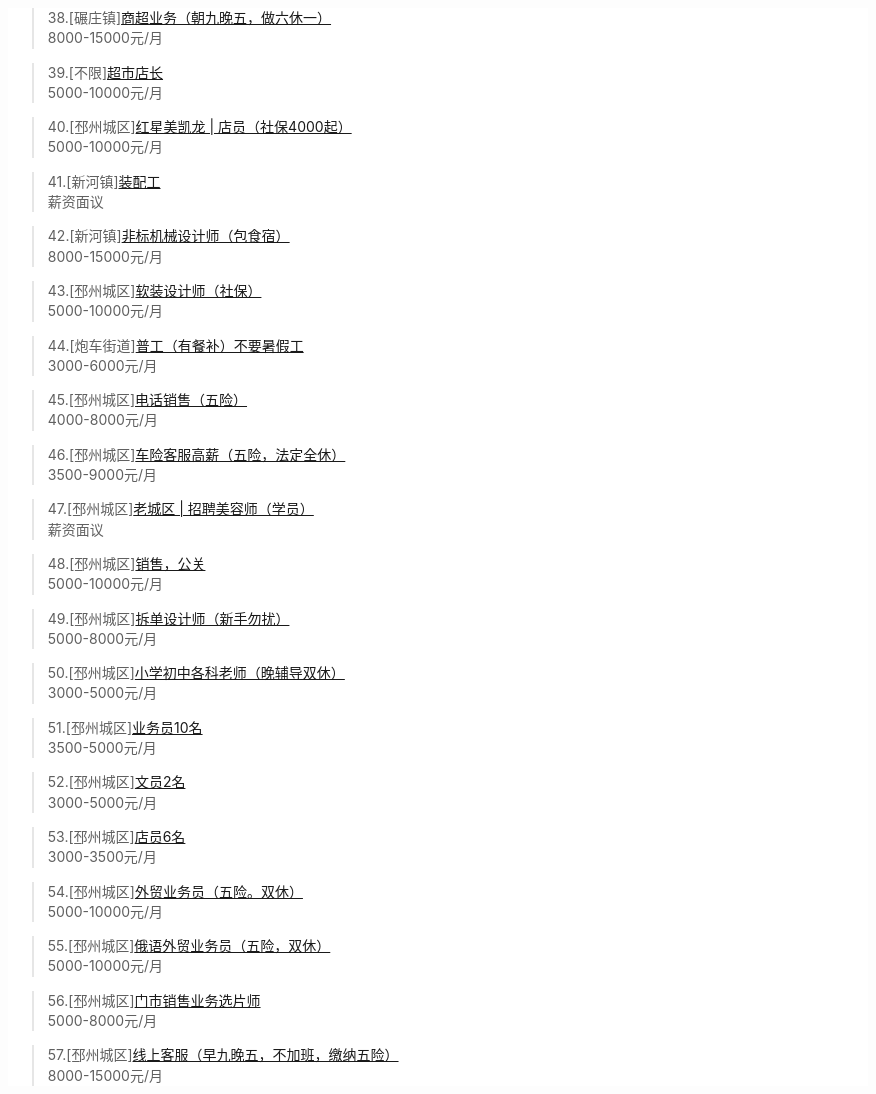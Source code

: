 >38.[碾庄镇][商超业务（朝九晚五，做六休一）](https://www.pizhouzhipin.com/job/35783)<br>
>8000-15000元/月

>39.[不限][超市店长](https://www.pizhouzhipin.com/job/35859)<br>
>5000-10000元/月

>40.[邳州城区][红星美凯龙 | 店员（社保4000起）](https://www.pizhouzhipin.com/job/21429)<br>
>5000-10000元/月

>41.[新河镇][装配工](https://www.pizhouzhipin.com/job/31436)<br>
>薪资面议

>42.[新河镇][非标机械设计师（包食宿）](https://www.pizhouzhipin.com/job/30966)<br>
>8000-15000元/月

>43.[邳州城区][软装设计师（社保）](https://www.pizhouzhipin.com/job/21428)<br>
>5000-10000元/月

>44.[炮车街道][普工（有餐补）不要暑假工](https://www.pizhouzhipin.com/job/35718)<br>
>3000-6000元/月

>45.[邳州城区][电话销售（五险）](https://www.pizhouzhipin.com/job/31649)<br>
>4000-8000元/月

>46.[邳州城区][车险客服高薪（五险，法定全休）](https://www.pizhouzhipin.com/job/30882)<br>
>3500-9000元/月

>47.[邳州城区][老城区 | 招聘美容师（学员）](https://www.pizhouzhipin.com/job/35311)<br>
>薪资面议

>48.[邳州城区][销售，公关](https://www.pizhouzhipin.com/job/17315)<br>
>5000-10000元/月

>49.[邳州城区][拆单设计师（新手勿扰）](https://www.pizhouzhipin.com/job/25275)<br>
>5000-8000元/月

>50.[邳州城区][小学初中各科老师（晚辅导双休）](https://www.pizhouzhipin.com/job/33916)<br>
>3000-5000元/月

>51.[邳州城区][业务员10名](https://www.pizhouzhipin.com/job/36830)<br>
>3500-5000元/月

>52.[邳州城区][文员2名](https://www.pizhouzhipin.com/job/36828)<br>
>3000-5000元/月

>53.[邳州城区][店员6名](https://www.pizhouzhipin.com/job/36829)<br>
>3000-3500元/月

>54.[邳州城区][外贸业务员（五险。双休）](https://www.pizhouzhipin.com/job/19626)<br>
>5000-10000元/月

>55.[邳州城区][俄语外贸业务员（五险，双休）](https://www.pizhouzhipin.com/job/13866)<br>
>5000-10000元/月

>56.[邳州城区][门市销售业务选片师](https://www.pizhouzhipin.com/job/35039)<br>
>5000-8000元/月

>57.[邳州城区][线上客服（早九晚五，不加班，缴纳五险）](https://www.pizhouzhipin.com/job/33625)<br>
>8000-15000元/月
